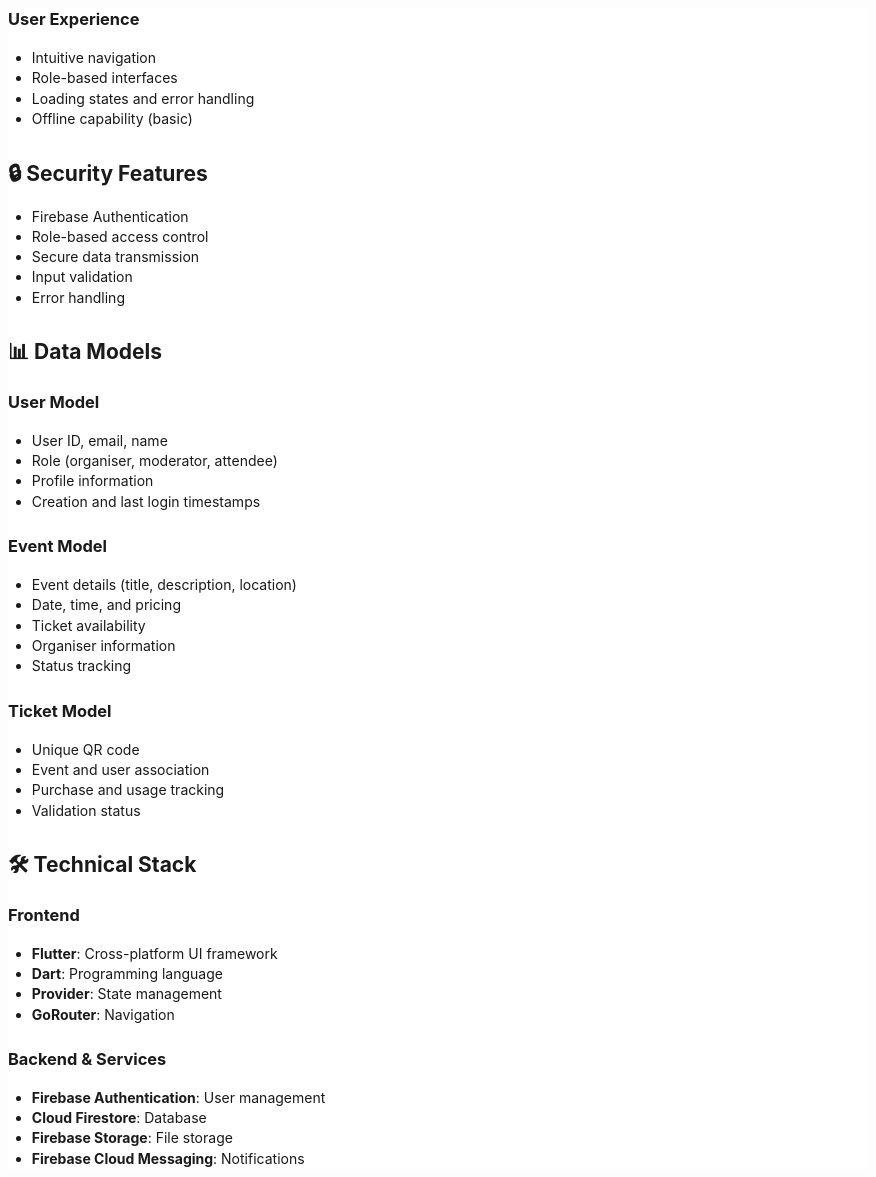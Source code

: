 ### User Experience
- Intuitive navigation
- Role-based interfaces
- Loading states and error handling
- Offline capability (basic)

## 🔒 Security Features

- Firebase Authentication
- Role-based access control
- Secure data transmission
- Input validation
- Error handling

## 📊 Data Models

### User Model
- User ID, email, name
- Role (organiser, moderator, attendee)
- Profile information
- Creation and last login timestamps

### Event Model
- Event details (title, description, location)
- Date, time, and pricing
- Ticket availability
- Organiser information
- Status tracking

### Ticket Model
- Unique QR code
- Event and user association
- Purchase and usage tracking
- Validation status

## 🛠️ Technical Stack

### Frontend
- **Flutter**: Cross-platform UI framework
- **Dart**: Programming language
- **Provider**: State management
- **GoRouter**: Navigation

### Backend & Services
- **Firebase Authentication**: User management
- **Cloud Firestore**: Database
- **Firebase Storage**: File storage
- **Firebase Cloud Messaging**: Notifications
